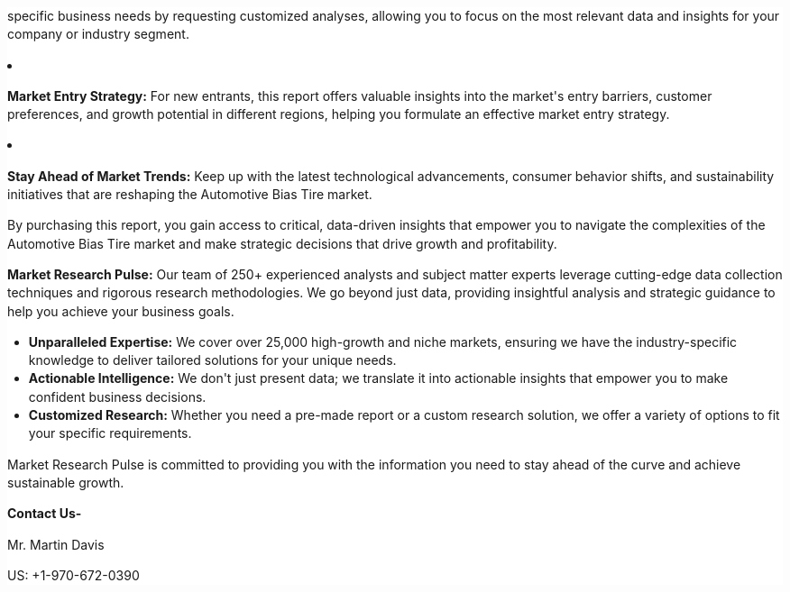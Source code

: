 specific business needs by requesting customized analyses, allowing you to focus on the most relevant data and insights for your company or industry segment.</p></li><li><p><strong>Market Entry Strategy:</strong> For new entrants, this report offers valuable insights into the market's entry barriers, customer preferences, and growth potential in different regions, helping you formulate an effective market entry strategy.</p></li><li><p><strong>Stay Ahead of Market Trends:</strong> Keep up with the latest technological advancements, consumer behavior shifts, and sustainability initiatives that are reshaping the Automotive Bias Tire market.</p></li></ol><p>By purchasing this report, you gain access to critical, data-driven insights that empower you to navigate the complexities of the Automotive Bias Tire market and make strategic decisions that drive growth and profitability.</p><p><strong>Market Research Pulse:</strong>&nbsp;Our team of 250+ experienced analysts and subject matter experts leverage cutting-edge data collection techniques and rigorous research methodologies. We go beyond just data, providing insightful analysis and strategic guidance to help you achieve your business goals.</p><ul><li><strong>Unparalleled Expertise:</strong>&nbsp;We cover over 25,000 high-growth and niche markets, ensuring we have the industry-specific knowledge to deliver tailored solutions for your unique needs.</li><li><strong>Actionable Intelligence:</strong>&nbsp;We don't just present data; we translate it into actionable insights that empower you to make confident business decisions.</li><li><strong>Customized Research:</strong>&nbsp;Whether you need a pre-made report or a custom research solution, we offer a variety of options to fit your specific requirements.</li></ul><p>Market Research Pulse is committed to providing you with the information you need to stay ahead of the curve and achieve sustainable growth.</p><p><strong>Contact Us-</strong></p><p>Mr. Martin Davis</p><p>US: +1-970-672-0390</p>

